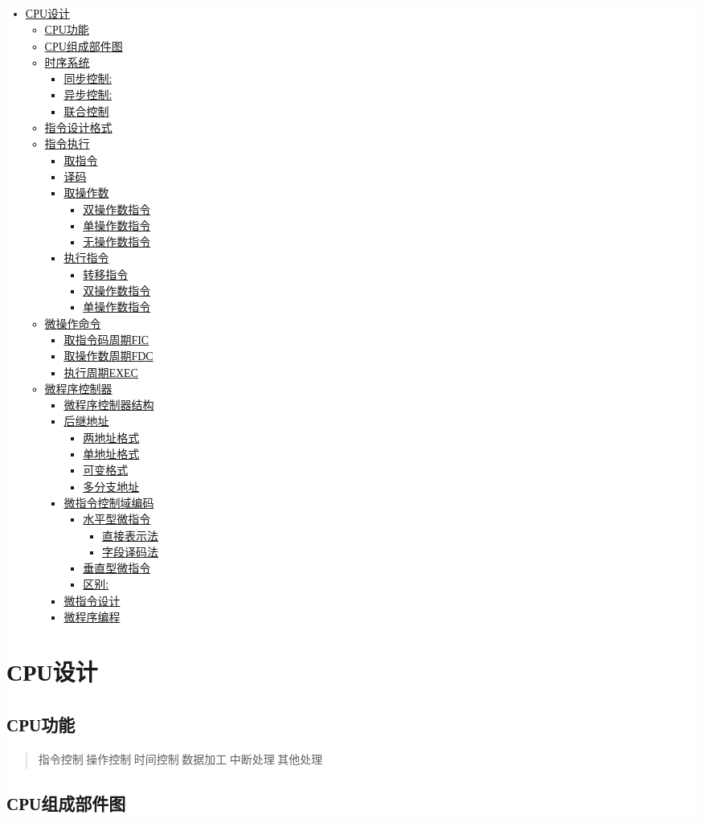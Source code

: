 <font face = "Consolas">




- [CPU设计](#cpu设计)
  - [CPU功能](#cpu功能)
  - [CPU组成部件图](#cpu组成部件图)
  - [时序系统](#时序系统)
    - [同步控制:](#同步控制)
    - [异步控制:](#异步控制)
    - [联合控制](#联合控制)
  - [指令设计格式](#指令设计格式)
  - [指令执行](#指令执行)
    - [取指令](#取指令)
    - [译码](#译码)
    - [取操作数](#取操作数)
      - [双操作数指令](#双操作数指令)
      - [单操作数指令](#单操作数指令)
      - [无操作数指令](#无操作数指令)
    - [执行指令](#执行指令)
      - [转移指令](#转移指令)
      - [双操作数指令](#双操作数指令-1)
      - [单操作数指令](#单操作数指令-1)
  - [微操作命令](#微操作命令)
    - [取指令码周期FIC](#取指令码周期fic)
    - [取操作数周期FDC](#取操作数周期fdc)
    - [执行周期EXEC](#执行周期exec)
  - [微程序控制器](#微程序控制器)
    - [微程序控制器结构](#微程序控制器结构)
    - [后继地址](#后继地址)
      - [两地址格式](#两地址格式)
      - [单地址格式](#单地址格式)
      - [可变格式](#可变格式)
      - [多分支地址](#多分支地址)
    - [微指令控制域编码](#微指令控制域编码)
      - [水平型微指令](#水平型微指令)
        - [直接表示法](#直接表示法)
        - [字段译码法](#字段译码法)
      - [垂直型微指令](#垂直型微指令)
      - [区别:](#区别)
    - [微指令设计](#微指令设计)
    - [微程序编程](#微程序编程)




# CPU设计

## CPU功能
> 指令控制 操作控制 时间控制 数据加工 中断处理 其他处理
## CPU组成部件图
